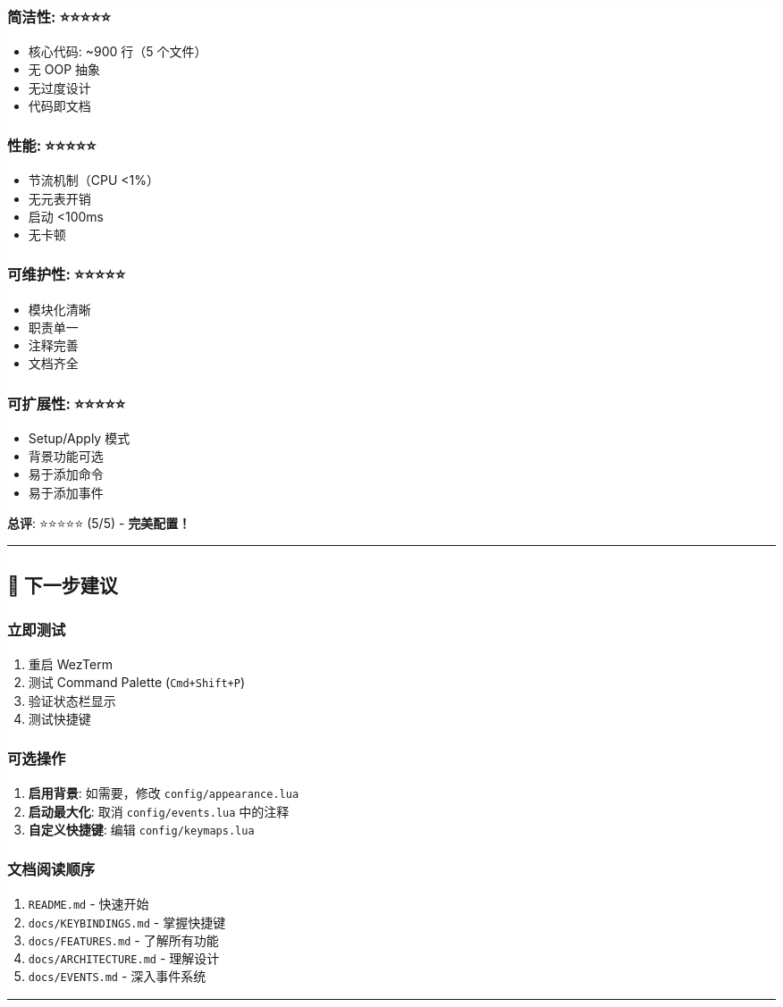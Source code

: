 ### 简洁性: ⭐⭐⭐⭐⭐

- 核心代码: ~900 行（5 个文件）
- 无 OOP 抽象
- 无过度设计
- 代码即文档

### 性能: ⭐⭐⭐⭐⭐

- 节流机制（CPU <1%）
- 无元表开销
- 启动 <100ms
- 无卡顿

### 可维护性: ⭐⭐⭐⭐⭐

- 模块化清晰
- 职责单一
- 注释完善
- 文档齐全

### 可扩展性: ⭐⭐⭐⭐⭐

- Setup/Apply 模式
- 背景功能可选
- 易于添加命令
- 易于添加事件

**总评**: ⭐⭐⭐⭐⭐ (5/5) - **完美配置！**

---

## 📝 下一步建议

### 立即测试

1. 重启 WezTerm
2. 测试 Command Palette (`Cmd+Shift+P`)
3. 验证状态栏显示
4. 测试快捷键

### 可选操作

1. **启用背景**: 如需要，修改 `config/appearance.lua`
2. **启动最大化**: 取消 `config/events.lua` 中的注释
3. **自定义快捷键**: 编辑 `config/keymaps.lua`

### 文档阅读顺序

1. `README.md` - 快速开始
2. `docs/KEYBINDINGS.md` - 掌握快捷键
3. `docs/FEATURES.md` - 了解所有功能
4. `docs/ARCHITECTURE.md` - 理解设计
5. `docs/EVENTS.md` - 深入事件系统

---